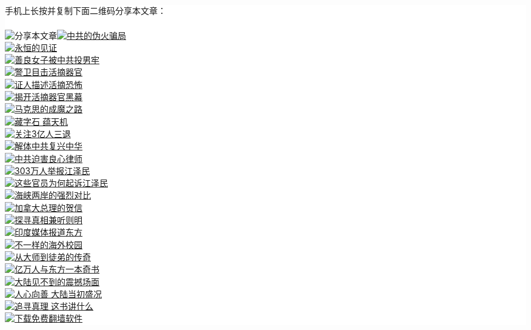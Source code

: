 ####
手机上长按并复制下面二维码分享本文章：<br><br><img src="http://www.hehaibao.com/qr/index.php?m=1&e=L&p=10&t=&d=https://github.com/asdfghy6/djy/blob/master/gb/12/12/21/n3758508.md%231" title="分享本文章"></td><td VALIGN=TOP><a href="https://github.com/asdfghy6/djy/blob/master/gb/16/1/21/n4622075.md?dfh#1" target="_blank"><img src="https://raw.githubusercontent.com/asdfghy6/djy/master/gb/300/wei-f1.jpg" title="中共的伪火骗局"  alt="中共的伪火骗局"></a><br><a href="https://github.com/asdfghy6/yh/blob/master/README.md?dfh#1" target="_blank"><img src="https://raw.githubusercontent.com/asdfghy6/djy/master/gb/300/yong-h.jpg" title="永恒的见证"  alt="永恒的见证"></a><br><a href="https://github.com/asdfghy6/djy/blob/master/gb/13/9/29/n3974789.md?dfh#1" target="_blank"><img src="https://raw.githubusercontent.com/asdfghy6/djy/master/gb/300/shang-lnz.jpg" title="善良女子被中共投男牢"  alt="善良女子被中共投男牢"></a><br><a href="https://github.com/asdfghy6/djy/blob/master/gb/16/3/16/n4663449.md?dfh#1" target="_blank"><img src="https://raw.githubusercontent.com/asdfghy6/djy/master/gb/300/huo-z3.jpg" title="警卫目击活摘器官"  alt="警卫目击活摘器官"></a><br><a href="https://github.com/asdfghy6/djy/blob/master/gb/16/8/7/n8177641.md?dfh#1" target="_blank"><img src="https://raw.githubusercontent.com/asdfghy6/djy/master/gb/300/huo-z4.jpg" title="证人描述活摘恐怖"  alt="证人描述活摘恐怖"></a><br><a href="https://github.com/asdfghy6/djy/blob/master/gb/10/4/19/n2881569.md?dfh#1" target="_blank"><img src="https://raw.githubusercontent.com/asdfghy6/djy/master/gb/300/huo-z1.jpg" title="揭开活摘器官黑幕"  alt="揭开活摘器官黑幕"></a><br><a href="https://github.com/asdfghy6/djy/blob/master/gb/10/11/7/n3077476.md?dfh#1" target="_blank"><img src="https://raw.githubusercontent.com/asdfghy6/djy/master/gb/300/ma-ks.jpg" title="马克思的成魔之路"  alt="马克思的成魔之路"></a><br><a href="https://github.com/asdfghy6/djy/blob/master/gb/14/6/9/n4173977.md?dfh#1" target="_blank"><img src="https://raw.githubusercontent.com/asdfghy6/djy/master/gb/300/chang-zs.jpg" title="藏字石 蕴天机"  alt="藏字石 蕴天机"></a><br><a href="https://github.com/asdfghy6/djy/blob/master/gb/18/5/10/n10381511.md?dfh#1" target="_blank"><img src="https://raw.githubusercontent.com/asdfghy6/djy/master/gb/300/st1.jpg" title="关注3亿人三退"  alt="关注3亿人三退"></a><br><a href="https://github.com/asdfghy6/djy/blob/master/gb/18/3/21/n10237682.md?dfh#1" target="_blank"><img src="https://raw.githubusercontent.com/asdfghy6/djy/master/gb/300/jie-t.jpg" title="解体中共复兴中华"  alt="解体中共复兴中华"></a><br><a href="https://github.com/asdfghy6/djy/blob/master/gb/9/2/9/n2422991.md?dfh#1" target="_blank"><img src="https://raw.githubusercontent.com/asdfghy6/djy/master/gb/300/gao-zs.jpg" title="中共迫害良心律师"  alt="中共迫害良心律师"></a><br><a href="https://github.com/asdfghy6/djy/blob/master/gb/18/12/9/n10900044.md?dfh#1" target="_blank"><img src="https://raw.githubusercontent.com/asdfghy6/djy/master/gb/300/sj1.jpg" title="303万人举报江泽民"  alt="303万人举报江泽民"></a><br><a href="https://github.com/asdfghy6/djy/blob/master/gb/18/8/28/n10672014.md?dfh#1" target="_blank"><img src="https://raw.githubusercontent.com/asdfghy6/djy/master/gb/300/sj2.jpg" title="这些官员为何起诉江泽民"  alt="这些官员为何起诉江泽民"></a><br><a href="https://github.com/asdfghy6/djy/blob/master/gb/8/12/18/n2367165.md?dfh#1" target="_blank"><img src="https://raw.githubusercontent.com/asdfghy6/djy/master/gb/300/liangan.jpg" title="海峡两岸的强烈对比"  alt="海峡两岸的强烈对比"></a><br><a href="https://github.com/asdfghy6/djy/blob/master/gb/15/5/5/n4427238.md?dfh#1" target="_blank"><img src="https://raw.githubusercontent.com/asdfghy6/djy/master/gb/300/jia-ndzl.jpg" title="加拿大总理的贺信"  alt="加拿大总理的贺信"></a><br><a href="https://github.com/asdfghy6/djy/blob/master/gb/11/6/17/n3289382.md?dfh#1" target="_blank">
<img src="https://raw.githubusercontent.com/asdfghy6/djy/master/gb/300/xiao-wd.jpg" title="探寻真相兼听则明"  alt="探寻真相兼听则明"></a><br><a href="https://github.com/asdfghy6/djy/blob/master/gb/18/10/27/n10812623.md?dfh#1" target="_blank"><img src="https://raw.githubusercontent.com/asdfghy6/djy/master/gb/300/yindu.jpg" title="印度媒体报道东方"  alt="印度媒体报道东方"></a><br><a href="https://github.com/asdfghy6/djy/blob/master/gb/18/6/9/n10469652.md?dfh#1" target="_blank"><img src="https://raw.githubusercontent.com/asdfghy6/djy/master/gb/300/xie-j.jpg" title="不一样的海外校园"  alt="不一样的海外校园"></a><br><a href="https://github.com/asdfghy6/djy/blob/master/gb/7/4/5/n1669415.md?dfh#1" target="_blank"><img src="https://raw.githubusercontent.com/asdfghy6/djy/master/gb/300/li-up.jpg" title="从大师到徒弟的传奇"  alt="从大师到徒弟的传奇"></a><br><a href="https://github.com/asdfghy6/djy/blob/master/gb/17/5/26/n9191512.md?dfh#1" target="_blank"><img src="https://raw.githubusercontent.com/asdfghy6/djy/master/gb/300/zfl2.jpg" title="亿万人与东方一本奇书"  alt="亿万人与东方一本奇书"></a><br><a href="https://github.com/asdfghy6/djy/blob/master/gb/13/11/27/n4020290.md?dfh#1" target="_blank"><img src="https://raw.githubusercontent.com/asdfghy6/djy/master/gb/300/zhen-h.jpg" title="大陆见不到的震撼场面"  alt="大陆见不到的震撼场面"></a><br><a href="https://github.com/asdfghy6/djy/blob/master/gb/15/7/17/n4482910.md?dfh#1" target="_blank"><img src="https://raw.githubusercontent.com/asdfghy6/djy/master/gb/300/dalu-sk.jpg" title="人心向善 大陆当初盛况"  alt="人心向善 大陆当初盛况"></a><br><a href="https://github.com/asdfghy6/djy/blob/master/gb/9/10/15/n2689419.md?dfh#1" target="_blank"><img src="https://raw.githubusercontent.com/asdfghy6/djy/master/gb/300/zfl1.jpg" title="追寻真理 这书讲什么"  alt="追寻真理 这书讲什么"></a><br><a href="https://github.com/asdfghy6/fq/blob/master/README.md?dfh#1" target="_blank"><img src="https://raw.githubusercontent.com/asdfghy6/djy/master/gb/300/fq1.jpg" title="下载免费翻墙软件"  alt="下载免费翻墙软件"></a><br></td></tr></table>
